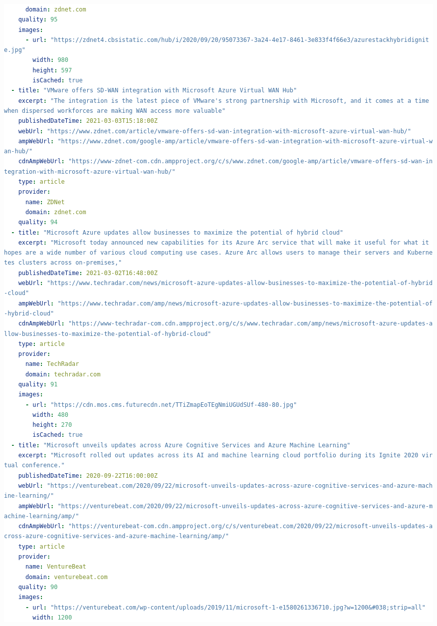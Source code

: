 ```yaml
      domain: zdnet.com
    quality: 95
    images:
      - url: "https://zdnet4.cbsistatic.com/hub/i/2020/09/20/95073367-3a24-4e17-8461-3e833f4f66e3/azurestackhybridignite.jpg"
        width: 980
        height: 597
        isCached: true
  - title: "VMware offers SD-WAN integration with Microsoft Azure Virtual WAN Hub"
    excerpt: "The integration is the latest piece of VMware's strong partnership with Microsoft, and it comes at a time when dispersed workforces are making WAN access more valuable"
    publishedDateTime: 2021-03-03T15:18:00Z
    webUrl: "https://www.zdnet.com/article/vmware-offers-sd-wan-integration-with-microsoft-azure-virtual-wan-hub/"
    ampWebUrl: "https://www.zdnet.com/google-amp/article/vmware-offers-sd-wan-integration-with-microsoft-azure-virtual-wan-hub/"
    cdnAmpWebUrl: "https://www-zdnet-com.cdn.ampproject.org/c/s/www.zdnet.com/google-amp/article/vmware-offers-sd-wan-integration-with-microsoft-azure-virtual-wan-hub/"
    type: article
    provider:
      name: ZDNet
      domain: zdnet.com
    quality: 94
  - title: "Microsoft Azure updates allow businesses to maximize the potential of hybrid cloud"
    excerpt: "Microsoft today announced new capabilities for its Azure Arc service that will make it useful for what it hopes are a wide number of various cloud computing use cases. Azure Arc allows users to manage their servers and Kubernetes clusters across on-premises,"
    publishedDateTime: 2021-03-02T16:48:00Z
    webUrl: "https://www.techradar.com/news/microsoft-azure-updates-allow-businesses-to-maximize-the-potential-of-hybrid-cloud"
    ampWebUrl: "https://www.techradar.com/amp/news/microsoft-azure-updates-allow-businesses-to-maximize-the-potential-of-hybrid-cloud"
    cdnAmpWebUrl: "https://www-techradar-com.cdn.ampproject.org/c/s/www.techradar.com/amp/news/microsoft-azure-updates-allow-businesses-to-maximize-the-potential-of-hybrid-cloud"
    type: article
    provider:
      name: TechRadar
      domain: techradar.com
    quality: 91
    images:
      - url: "https://cdn.mos.cms.futurecdn.net/TTiZmapEoTEgNmiUGUdSUf-480-80.jpg"
        width: 480
        height: 270
        isCached: true
  - title: "Microsoft unveils updates across Azure Cognitive Services and Azure Machine Learning"
    excerpt: "Microsoft rolled out updates across its AI and machine learning cloud portfolio during its Ignite 2020 virtual conference."
    publishedDateTime: 2020-09-22T16:00:00Z
    webUrl: "https://venturebeat.com/2020/09/22/microsoft-unveils-updates-across-azure-cognitive-services-and-azure-machine-learning/"
    ampWebUrl: "https://venturebeat.com/2020/09/22/microsoft-unveils-updates-across-azure-cognitive-services-and-azure-machine-learning/amp/"
    cdnAmpWebUrl: "https://venturebeat-com.cdn.ampproject.org/c/s/venturebeat.com/2020/09/22/microsoft-unveils-updates-across-azure-cognitive-services-and-azure-machine-learning/amp/"
    type: article
    provider:
      name: VentureBeat
      domain: venturebeat.com
    quality: 90
    images:
      - url: "https://venturebeat.com/wp-content/uploads/2019/11/microsoft-1-e1580261336710.jpg?w=1200&#038;strip=all"
        width: 1200
```